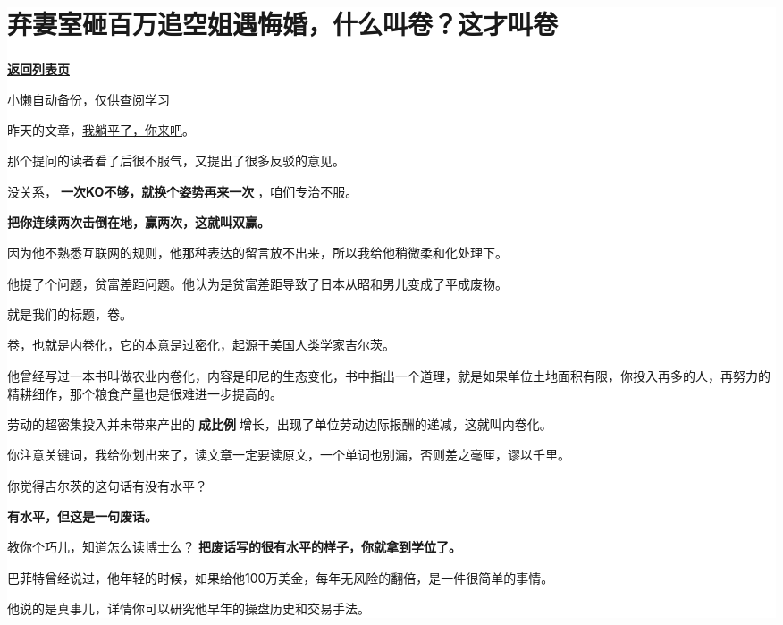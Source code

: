# 弃妻室砸百万追空姐遇悔婚，什么叫卷？这才叫卷

[**返回列表页**](/gzh/记忆承载)

小懒自动备份，仅供查阅学习

昨天的文章，[我躺平了，你来吧](http://mp.weixin.qq.com/s?__biz=MzU0MjYwNDU2Mw==&mid=2247493341&idx=1&sn=2b64cd78028e4849c3a68e0def5e3788&chksm=fb1a8aa1cc6d03b7fe0a43030d54f568cfcdba29edb5b0e38178ef8af37f652f480ab7963751&scene=21#wechat_redirect)。

  

那个提问的读者看了后很不服气，又提出了很多反驳的意见。

  

没关系， **一次KO不够，就换个姿势再来一次** ，咱们专治不服。

  

 **把你连续两次击倒在地，赢两次，这就叫双赢。**

  

因为他不熟悉互联网的规则，他那种表达的留言放不出来，所以我给他稍微柔和化处理下。

  

他提了个问题，贫富差距问题。他认为是贫富差距导致了日本从昭和男儿变成了平成废物。

  

就是我们的标题，卷。

  

卷，也就是内卷化，它的本意是过密化，起源于美国人类学家吉尔茨。

  

他曾经写过一本书叫做农业内卷化，内容是印尼的生态变化，书中指出一个道理，就是如果单位土地面积有限，你投入再多的人，再努力的精耕细作，那个粮食产量也是很难进一步提高的。

  

劳动的超密集投入并未带来产出的 **成比例** 增长，出现了单位劳动边际报酬的递减，这就叫内卷化。

  

你注意关键词，我给你划出来了，读文章一定要读原文，一个单词也别漏，否则差之毫厘，谬以千里。

  

你觉得吉尔茨的这句话有没有水平？

  

 **有水平，但这是一句废话。**

  

教你个巧儿，知道怎么读博士么？ **把废话写的很有水平的样子，你就拿到学位了。**

  

巴菲特曾经说过，他年轻的时候，如果给他100万美金，每年无风险的翻倍，是一件很简单的事情。

  

他说的是真事儿，详情你可以研究他早年的操盘历史和交易手法。

  
